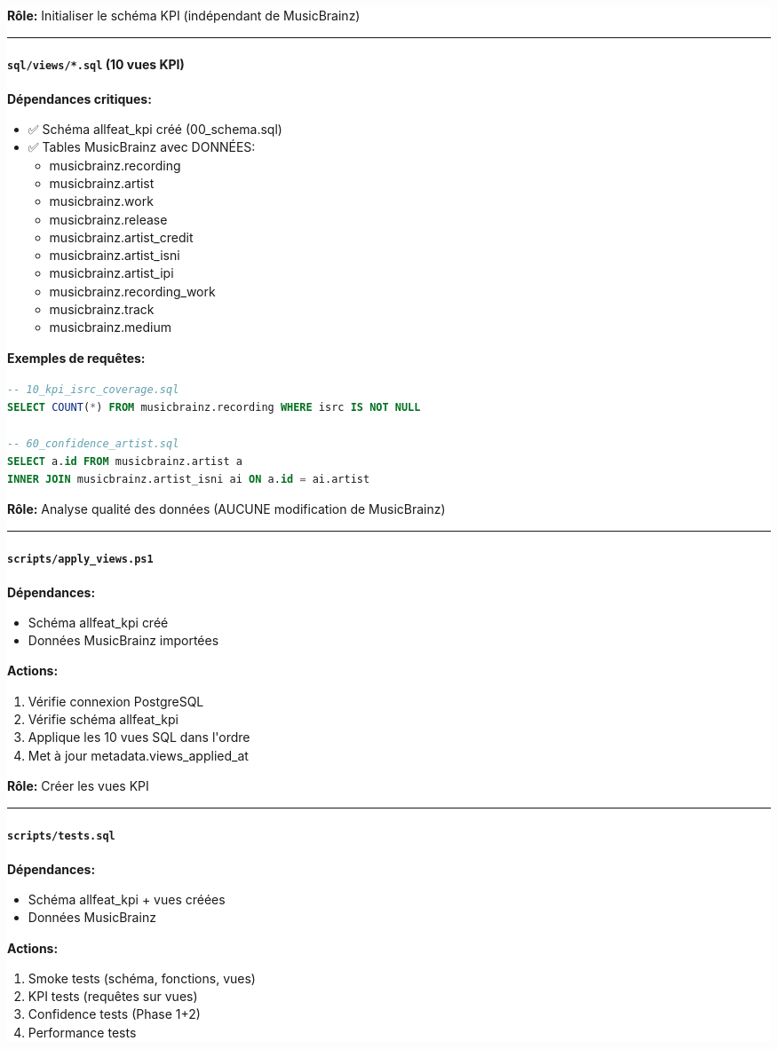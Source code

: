 **Rôle:** Initialiser le schéma KPI (indépendant de MusicBrainz)

---

#### `sql/views/*.sql` (10 vues KPI)
**Dépendances critiques:**
- ✅ Schéma allfeat_kpi créé (00_schema.sql)
- ✅ Tables MusicBrainz avec DONNÉES:
  - musicbrainz.recording
  - musicbrainz.artist
  - musicbrainz.work
  - musicbrainz.release
  - musicbrainz.artist_credit
  - musicbrainz.artist_isni
  - musicbrainz.artist_ipi
  - musicbrainz.recording_work
  - musicbrainz.track
  - musicbrainz.medium

**Exemples de requêtes:**
```sql
-- 10_kpi_isrc_coverage.sql
SELECT COUNT(*) FROM musicbrainz.recording WHERE isrc IS NOT NULL

-- 60_confidence_artist.sql
SELECT a.id FROM musicbrainz.artist a
INNER JOIN musicbrainz.artist_isni ai ON a.id = ai.artist
```

**Rôle:** Analyse qualité des données (AUCUNE modification de MusicBrainz)

---

#### `scripts/apply_views.ps1`
**Dépendances:**
- Schéma allfeat_kpi créé
- Données MusicBrainz importées

**Actions:**
1. Vérifie connexion PostgreSQL
2. Vérifie schéma allfeat_kpi
3. Applique les 10 vues SQL dans l'ordre
4. Met à jour metadata.views_applied_at

**Rôle:** Créer les vues KPI

---

#### `scripts/tests.sql`
**Dépendances:**
- Schéma allfeat_kpi + vues créées
- Données MusicBrainz

**Actions:**
1. Smoke tests (schéma, fonctions, vues)
2. KPI tests (requêtes sur vues)
3. Confidence tests (Phase 1+2)
4. Performance tests
